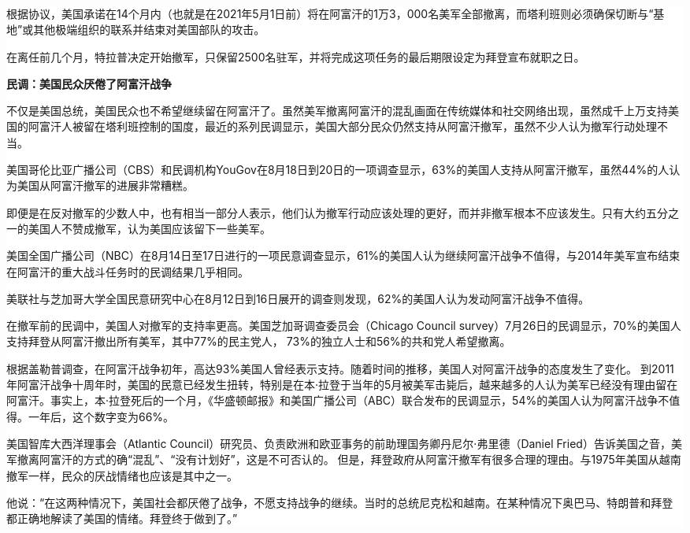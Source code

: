 根据协议，美国承诺在14个月内（也就是在2021年5月1日前）将在阿富汗的1万3，000名美军全部撤离，而塔利班则必须确保切断与“基地”或其他极端组织的联系并结束对美国部队的攻击。</p><p>在离任前几个月，特拉普决定开始撤军，只保留2500名驻军，并将完成这项任务的最后期限设定为拜登宣布就职之日。</p><p><strong>民调：美国民众厌倦了阿富汗战争</strong></p><p>不仅是美国总统，美国民众也不希望继续留在阿富汗了。虽然美军撤离阿富汗的混乱画面在传统媒体和社交网络出现，虽然成千上万支持美国的阿富汗人被留在塔利班控制的国度，最近的系列民调显示，美国大部分民众仍然支持从阿富汗撤军，虽然不少人认为撤军行动处理不当。</p><p>美国哥伦比亚广播公司（CBS）和民调机构YouGov在8月18日到20日的一项调查显示，63%的美国人支持从阿富汗撤军，虽然44%的人认为美国从阿富汗撤军的进展非常糟糕。</p><p>即便是在反对撤军的少数人中，也有相当一部分人表示，他们认为撤军行动应该处理的更好，而并非撤军根本不应该发生。只有大约五分之一的美国人不赞成撤军，认为美国应该留下一些美军。</p><p>美国全国广播公司（NBC）在8月14日至17日进行的一项民意调查显示，61%的美国人认为继续阿富汗战争不值得，与2014年美军宣布结束在阿富汗的重大战斗任务时的民调结果几乎相同。</p><p>美联社与芝加哥大学全国民意研究中心在8月12日到16日展开的调查则发现，62%的美国人认为发动阿富汗战争不值得。</p><p>在撤军前的民调中，美国人对撤军的支持率更高。美国芝加哥调查委员会（Chicago Council survey）7月26日的民调显示，70%的美国人支持拜登从阿富汗撤出所有美军，其中77%的民主党人， 73%的独立人士和56%的共和党人希望撤离。</p><p>根据盖勒普调查，在阿富汗战争初年，高达93%美国人曾经表示支持。随着时间的推移，美国人对阿富汗战争的态度发生了变化。 到2011年阿富汗战争十周年时，美国的民意已经发生扭转，特别是在本·拉登于当年的5月被美军击毙后，越来越多的人认为美军已经没有理由留在阿富汗。事实上，本·拉登死后的一个月，《华盛顿邮报》和美国广播公司（ABC）联合发布的民调显示，54%的美国人认为阿富汗战争不值得。一年后，这个数字变为66%。</p><p>美国智库大西洋理事会（Atlantic Council）研究员、负责欧洲和欧亚事务的前助理国务卿丹尼尔·弗里德（Daniel Fried）告诉美国之音，美军撤离阿富汗的方式的确“混乱”、“没有计划好”，这是不可否认的。 但是，拜登政府从阿富汗撤军有很多合理的理由。与1975年美国从越南撤军一样，民众的厌战情绪也应该是其中之一。</p><p>他说：“在这两种情况下，美国社会都厌倦了战争，不愿支持战争的继续。当时的总统尼克松和越南。在某种情况下奥巴马、特朗普和拜登都正确地解读了美国的情绪。拜登终于做到了。”</p>
</div>

